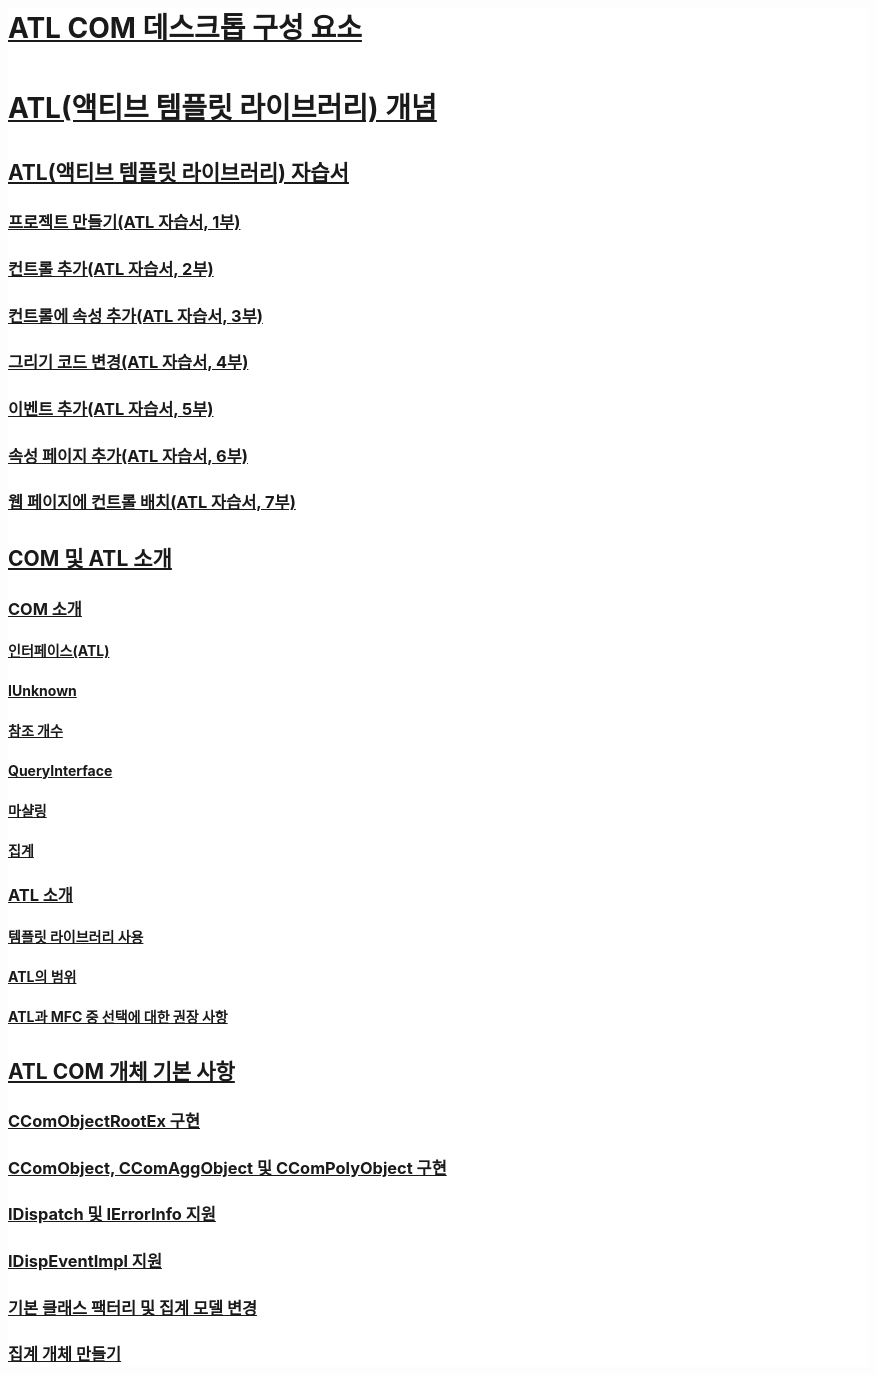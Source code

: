 # [ATL COM 데스크톱 구성 요소](atl-com-desktop-components.md)
# [ATL(액티브 템플릿 라이브러리) 개념](active-template-library-atl-concepts.md)
## [ATL(액티브 템플릿 라이브러리) 자습서](active-template-library-atl-tutorial.md)
### [프로젝트 만들기(ATL 자습서, 1부)](creating-the-project-atl-tutorial-part-1.md)
### [컨트롤 추가(ATL 자습서, 2부)](adding-a-control-atl-tutorial-part-2.md)
### [컨트롤에 속성 추가(ATL 자습서, 3부)](adding-a-property-to-the-control-atl-tutorial-part-3.md)
### [그리기 코드 변경(ATL 자습서, 4부)](changing-the-drawing-code-atl-tutorial-part-4.md)
### [이벤트 추가(ATL 자습서, 5부)](adding-an-event-atl-tutorial-part-5.md)
### [속성 페이지 추가(ATL 자습서, 6부)](adding-a-property-page-atl-tutorial-part-6.md)
### [웹 페이지에 컨트롤 배치(ATL 자습서, 7부)](putting-the-control-on-a-web-page-atl-tutorial-part-7.md)
## [COM 및 ATL 소개](introduction-to-com-and-atl.md)
### [COM 소개](introduction-to-com.md)
#### [인터페이스(ATL)](interfaces-atl.md)
#### [IUnknown](iunknown.md)
#### [참조 개수](reference-counting.md)
#### [QueryInterface](queryinterface.md)
#### [마샬링](marshaling.md)
#### [집계](aggregation.md)
### [ATL 소개](introduction-to-atl.md)
#### [템플릿 라이브러리 사용](using-a-template-library.md)
#### [ATL의 범위](scope-of-atl.md)
#### [ATL과 MFC 중 선택에 대한 권장 사항](recommendations-for-choosing-between-atl-and-mfc.md)
## [ATL COM 개체 기본 사항](fundamentals-of-atl-com-objects.md)
### [CComObjectRootEx 구현](implementing-ccomobjectrootex.md)
### [CComObject, CComAggObject 및 CComPolyObject 구현](implementing-ccomobject-ccomaggobject-and-ccompolyobject.md)
### [IDispatch 및 IErrorInfo 지원](supporting-idispatch-and-ierrorinfo.md)
### [IDispEventImpl 지원](supporting-idispeventimpl.md)
### [기본 클래스 팩터리 및 집계 모델 변경](changing-the-default-class-factory-and-aggregation-model.md)
### [집계 개체 만들기](creating-an-aggregated-object.md)